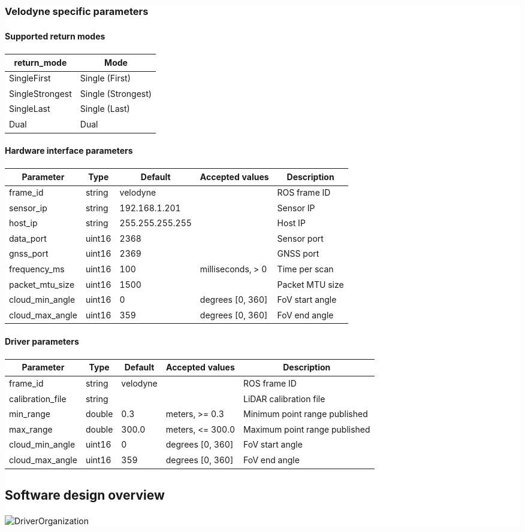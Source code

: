 ### Velodyne specific parameters

#### Supported return modes

| return_mode     | Mode               |
| --------------- | ------------------ |
| SingleFirst     | Single (First)     |
| SingleStrongest | Single (Strongest) |
| SingleLast      | Single (Last)      |
| Dual            | Dual               |

#### Hardware interface parameters

| Parameter       | Type   | Default         | Accepted values   | Description     |
| --------------- | ------ | --------------- | ----------------- | --------------- |
| frame_id        | string | velodyne        |                   | ROS frame ID    |
| sensor_ip       | string | 192.168.1.201   |                   | Sensor IP       |
| host_ip         | string | 255.255.255.255 |                   | Host IP         |
| data_port       | uint16 | 2368            |                   | Sensor port     |
| gnss_port       | uint16 | 2369            |                   | GNSS port       |
| frequency_ms    | uint16 | 100             | milliseconds, > 0 | Time per scan   |
| packet_mtu_size | uint16 | 1500            |                   | Packet MTU size |
| cloud_min_angle | uint16 | 0               | degrees [0, 360]  | FoV start angle |
| cloud_max_angle | uint16 | 359             | degrees [0, 360]  | FoV end angle   |

#### Driver parameters

| Parameter        | Type   | Default  | Accepted values      | Description                             |
| ---------------- | ------ | -------- | -------------------- | --------------------------------------- |
| frame_id         | string | velodyne |                      | ROS frame ID                            |
| calibration_file | string |          |                      | LiDAR calibration file                  |
| min_range        | double | 0.3      | meters, >= 0.3       | Minimum point range published           |
| max_range        | double | 300.0    | meters, <= 300.0     | Maximum point range published           |
| cloud_min_angle  | uint16 | 0        | degrees [0, 360]     | FoV start angle                         |
| cloud_max_angle  | uint16 | 359      | degrees [0, 360]     | FoV end angle                           |

## Software design overview

![DriverOrganization](docs/diagram.png)
